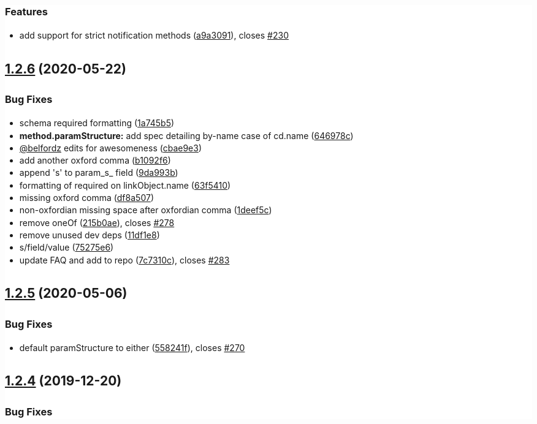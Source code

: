 
### Features

* add support for strict notification methods ([a9a3091](https://github.com/open-rpc/spec/commit/a9a30917983c1efe417cd72825559896db19fbe1)), closes [#230](https://github.com/open-rpc/spec/issues/230)

## [1.2.6](https://github.com/open-rpc/spec/compare/1.2.5...1.2.6) (2020-05-22)


### Bug Fixes

* schema required formatting ([1a745b5](https://github.com/open-rpc/spec/commit/1a745b51fd97fc4645d2ec2fd0196b634525ceec))
* **method.paramStructure:** add spec detailing by-name case of cd.name ([646978c](https://github.com/open-rpc/spec/commit/646978cb550cf336cce1bbad5634263b4f74d6c4))
* [@belfordz](https://github.com/belfordz) edits for awesomeness ([cbae9e3](https://github.com/open-rpc/spec/commit/cbae9e3165f28e3c9d716a23d76e0a1ac832844a))
* add another oxford comma ([b1092f6](https://github.com/open-rpc/spec/commit/b1092f699ed7d5f843eeaaccd181416087b1fc08))
* append 's' to param_s_ field ([9da993b](https://github.com/open-rpc/spec/commit/9da993be2644f8e2461d8daf2d408e9242cd634b))
* formatting of required on linkObject.name ([63f5410](https://github.com/open-rpc/spec/commit/63f5410217bb15f90ae7dc88a5f54b99cdc7f21c))
* missing oxford comma ([df8a507](https://github.com/open-rpc/spec/commit/df8a507327d513a4806aa5176bab9d474d813b4c))
* non-oxfordian missing space after oxfordian comma ([1deef5c](https://github.com/open-rpc/spec/commit/1deef5cffc69e3448bdd95a05ab92b50fd26bc13))
* remove oneOf ([215b0ae](https://github.com/open-rpc/spec/commit/215b0ae28ef6b7951f1e0d88fee904906da47d27)), closes [#278](https://github.com/open-rpc/spec/issues/278)
* remove unused dev deps ([11df1e8](https://github.com/open-rpc/spec/commit/11df1e847c2de50f8d4b24fd996206b7c335a19b))
* s/field/value ([75275e6](https://github.com/open-rpc/spec/commit/75275e6cd7bd6980d01e4ad42904ea6d1cba2026))
* update FAQ and add to repo ([7c7310c](https://github.com/open-rpc/spec/commit/7c7310c3e660279ab4411680b5afb562bc7a3c84)), closes [#283](https://github.com/open-rpc/spec/issues/283)

## [1.2.5](https://github.com/open-rpc/spec/compare/1.2.4...1.2.5) (2020-05-06)


### Bug Fixes

* default paramStructure to either ([558241f](https://github.com/open-rpc/spec/commit/558241fbb25cc59baaa0b3782078e9d4bc470467)), closes [#270](https://github.com/open-rpc/spec/issues/270)

## [1.2.4](https://github.com/open-rpc/spec/compare/1.2.3...1.2.4) (2019-12-20)


### Bug Fixes
